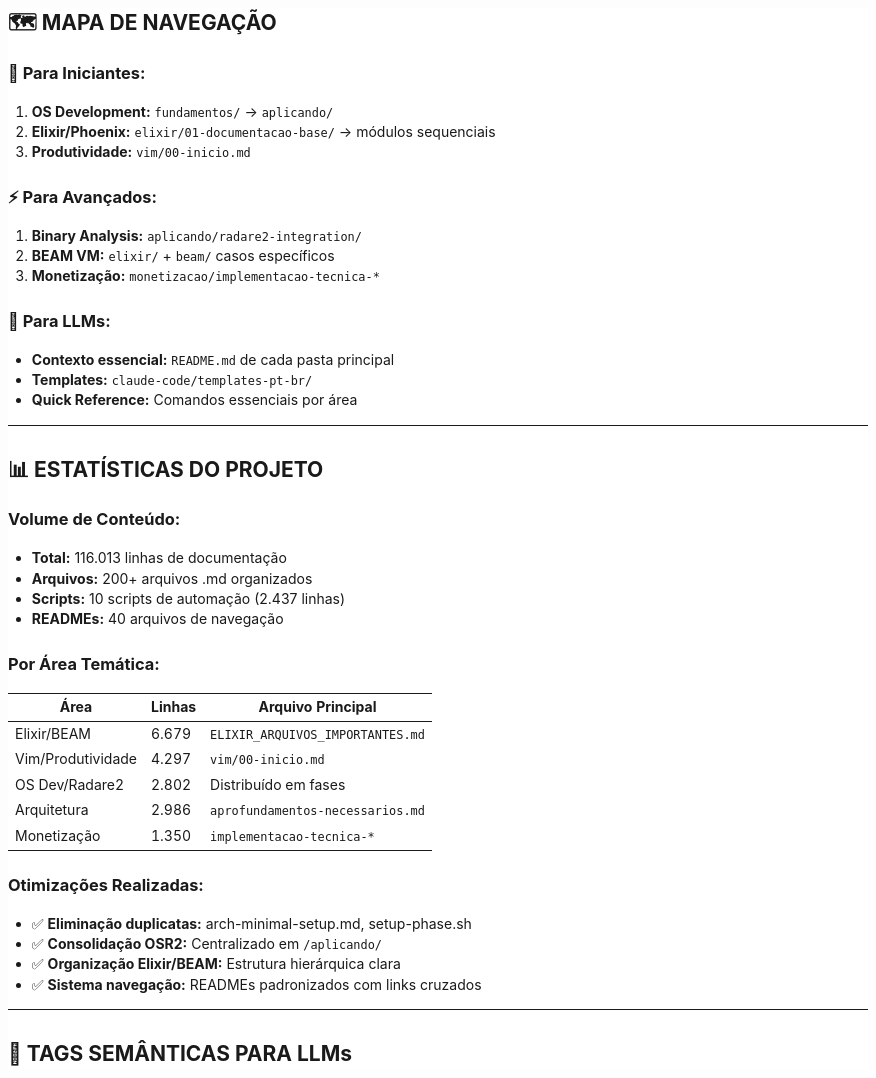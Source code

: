 ## 🗺️ **MAPA DE NAVEGAÇÃO**

### 🚀 **Para Iniciantes:**
1. **OS Development:** `fundamentos/` → `aplicando/`
2. **Elixir/Phoenix:** `elixir/01-documentacao-base/` → módulos sequenciais
3. **Produtividade:** `vim/00-inicio.md`

### ⚡ **Para Avançados:**
1. **Binary Analysis:** `aplicando/radare2-integration/`
2. **BEAM VM:** `elixir/` + `beam/` casos específicos
3. **Monetização:** `monetizacao/implementacao-tecnica-*`

### 🤖 **Para LLMs:**
- **Contexto essencial:** `README.md` de cada pasta principal
- **Templates:** `claude-code/templates-pt-br/`
- **Quick Reference:** Comandos essenciais por área

---

## 📊 **ESTATÍSTICAS DO PROJETO**

### **Volume de Conteúdo:**
- **Total:** 116.013 linhas de documentação
- **Arquivos:** 200+ arquivos .md organizados
- **Scripts:** 10 scripts de automação (2.437 linhas)
- **READMEs:** 40 arquivos de navegação

### **Por Área Temática:**
| Área | Linhas | Arquivo Principal |
|------|--------|------------------|
| Elixir/BEAM | 6.679 | `ELIXIR_ARQUIVOS_IMPORTANTES.md` |
| Vim/Produtividade | 4.297 | `vim/00-inicio.md` |
| OS Dev/Radare2 | 2.802 | Distribuído em fases |
| Arquitetura | 2.986 | `aprofundamentos-necessarios.md` |
| Monetização | 1.350 | `implementacao-tecnica-*` |

### **Otimizações Realizadas:**
- ✅ **Eliminação duplicatas:** arch-minimal-setup.md, setup-phase.sh
- ✅ **Consolidação OSR2:** Centralizado em `/aplicando/`
- ✅ **Organização Elixir/BEAM:** Estrutura hierárquica clara
- ✅ **Sistema navegação:** READMEs padronizados com links cruzados

---

## 🎯 **TAGS SEMÂNTICAS PARA LLMs**
